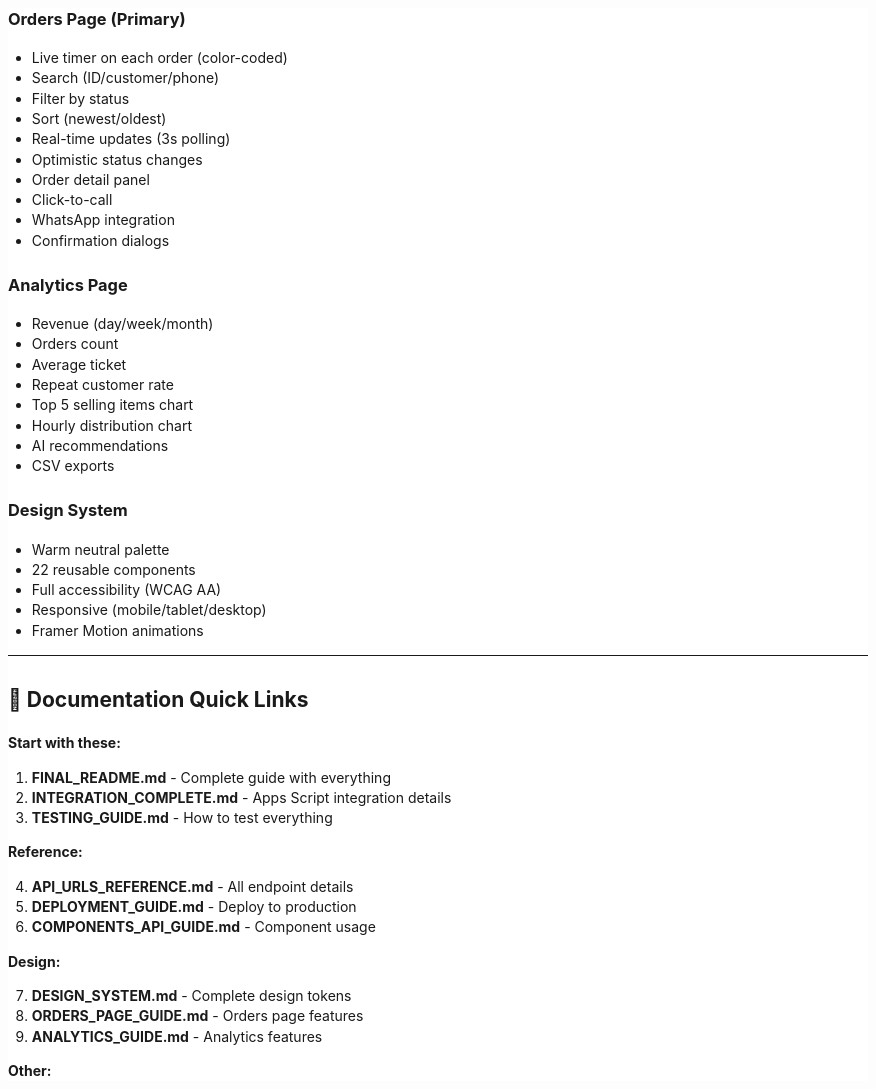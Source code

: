 ### Orders Page (Primary)
- Live timer on each order (color-coded)
- Search (ID/customer/phone)
- Filter by status
- Sort (newest/oldest)
- Real-time updates (3s polling)
- Optimistic status changes
- Order detail panel
- Click-to-call
- WhatsApp integration
- Confirmation dialogs

### Analytics Page
- Revenue (day/week/month)
- Orders count
- Average ticket
- Repeat customer rate
- Top 5 selling items chart
- Hourly distribution chart
- AI recommendations
- CSV exports

### Design System
- Warm neutral palette
- 22 reusable components
- Full accessibility (WCAG AA)
- Responsive (mobile/tablet/desktop)
- Framer Motion animations

---

## 📖 Documentation Quick Links

**Start with these:**

1. **FINAL_README.md** - Complete guide with everything
2. **INTEGRATION_COMPLETE.md** - Apps Script integration details
3. **TESTING_GUIDE.md** - How to test everything

**Reference:**

4. **API_URLS_REFERENCE.md** - All endpoint details
5. **DEPLOYMENT_GUIDE.md** - Deploy to production
6. **COMPONENTS_API_GUIDE.md** - Component usage

**Design:**

7. **DESIGN_SYSTEM.md** - Complete design tokens
8. **ORDERS_PAGE_GUIDE.md** - Orders page features
9. **ANALYTICS_GUIDE.md** - Analytics features

**Other:**
